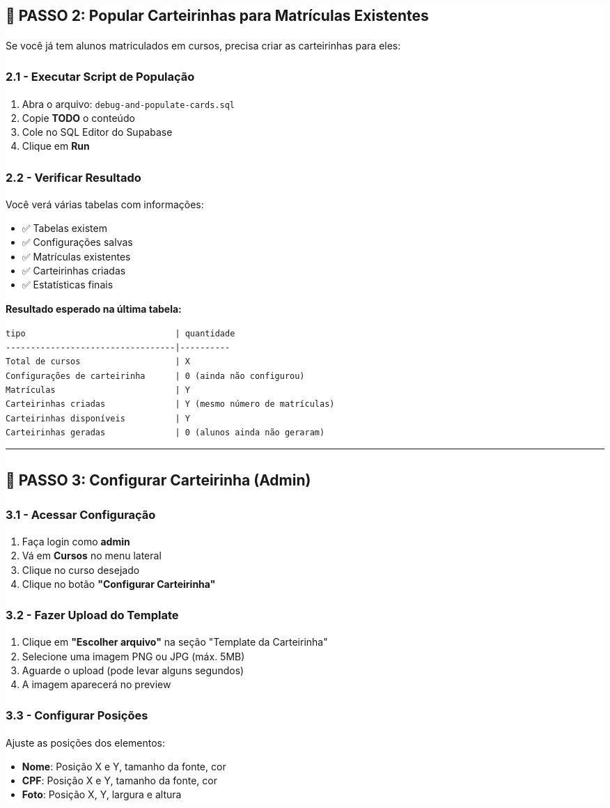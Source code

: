 ## 📝 PASSO 2: Popular Carteirinhas para Matrículas Existentes

Se você já tem alunos matriculados em cursos, precisa criar as carteirinhas para eles:

### 2.1 - Executar Script de População
1. Abra o arquivo: `debug-and-populate-cards.sql`
2. Copie **TODO** o conteúdo
3. Cole no SQL Editor do Supabase
4. Clique em **Run**

### 2.2 - Verificar Resultado
Você verá várias tabelas com informações:
- ✅ Tabelas existem
- ✅ Configurações salvas
- ✅ Matrículas existentes
- ✅ Carteirinhas criadas
- ✅ Estatísticas finais

**Resultado esperado na última tabela:**
```
tipo                              | quantidade
----------------------------------|----------
Total de cursos                   | X
Configurações de carteirinha      | 0 (ainda não configurou)
Matrículas                        | Y
Carteirinhas criadas              | Y (mesmo número de matrículas)
Carteirinhas disponíveis          | Y
Carteirinhas geradas              | 0 (alunos ainda não geraram)
```

---

## 📝 PASSO 3: Configurar Carteirinha (Admin)

### 3.1 - Acessar Configuração
1. Faça login como **admin**
2. Vá em **Cursos** no menu lateral
3. Clique no curso desejado
4. Clique no botão **"Configurar Carteirinha"**

### 3.2 - Fazer Upload do Template
1. Clique em **"Escolher arquivo"** na seção "Template da Carteirinha"
2. Selecione uma imagem PNG ou JPG (máx. 5MB)
3. Aguarde o upload (pode levar alguns segundos)
4. A imagem aparecerá no preview

### 3.3 - Configurar Posições
Ajuste as posições dos elementos:
- **Nome**: Posição X e Y, tamanho da fonte, cor
- **CPF**: Posição X e Y, tamanho da fonte, cor
- **Foto**: Posição X, Y, largura e altura
